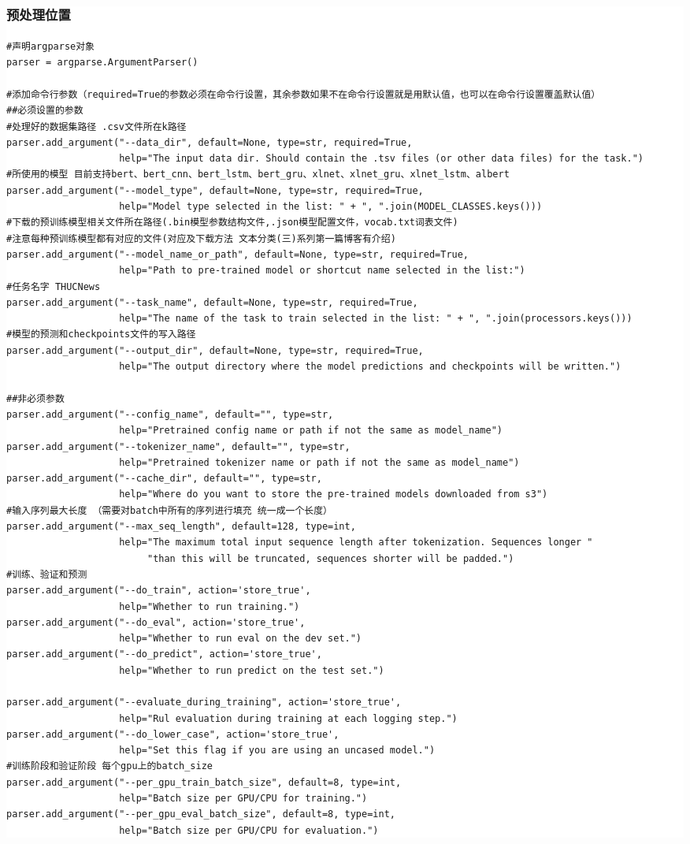 ### 预处理位置

    #声明argparse对象
    parser = argparse.ArgumentParser()
 
    #添加命令行参数（required=True的参数必须在命令行设置，其余参数如果不在命令行设置就是用默认值，也可以在命令行设置覆盖默认值）
    ##必须设置的参数
    #处理好的数据集路径 .csv文件所在k路径
    parser.add_argument("--data_dir", default=None, type=str, required=True,
                        help="The input data dir. Should contain the .tsv files (or other data files) for the task.")
    #所使用的模型 目前支持bert、bert_cnn、bert_lstm、bert_gru、xlnet、xlnet_gru、xlnet_lstm、albert
    parser.add_argument("--model_type", default=None, type=str, required=True,
                        help="Model type selected in the list: " + ", ".join(MODEL_CLASSES.keys()))
    #下载的预训练模型相关文件所在路径(.bin模型参数结构文件,.json模型配置文件，vocab.txt词表文件)
    #注意每种预训练模型都有对应的文件(对应及下载方法 文本分类(三)系列第一篇博客有介绍)
    parser.add_argument("--model_name_or_path", default=None, type=str, required=True,
                        help="Path to pre-trained model or shortcut name selected in the list:")
    #任务名字 THUCNews
    parser.add_argument("--task_name", default=None, type=str, required=True,
                        help="The name of the task to train selected in the list: " + ", ".join(processors.keys()))
    #模型的预测和checkpoints文件的写入路径
    parser.add_argument("--output_dir", default=None, type=str, required=True,
                        help="The output directory where the model predictions and checkpoints will be written.")
 
    ##非必须参数
    parser.add_argument("--config_name", default="", type=str,
                        help="Pretrained config name or path if not the same as model_name")
    parser.add_argument("--tokenizer_name", default="", type=str,
                        help="Pretrained tokenizer name or path if not the same as model_name")
    parser.add_argument("--cache_dir", default="", type=str,
                        help="Where do you want to store the pre-trained models downloaded from s3")
    #输入序列最大长度 （需要对batch中所有的序列进行填充 统一成一个长度）
    parser.add_argument("--max_seq_length", default=128, type=int,
                        help="The maximum total input sequence length after tokenization. Sequences longer "
                             "than this will be truncated, sequences shorter will be padded.")
    #训练、验证和预测
    parser.add_argument("--do_train", action='store_true',
                        help="Whether to run training.")
    parser.add_argument("--do_eval", action='store_true',
                        help="Whether to run eval on the dev set.")
    parser.add_argument("--do_predict", action='store_true',
                        help="Whether to run predict on the test set.")
    
    parser.add_argument("--evaluate_during_training", action='store_true',
                        help="Rul evaluation during training at each logging step.")
    parser.add_argument("--do_lower_case", action='store_true',
                        help="Set this flag if you are using an uncased model.")
    #训练阶段和验证阶段 每个gpu上的batch_size
    parser.add_argument("--per_gpu_train_batch_size", default=8, type=int,
                        help="Batch size per GPU/CPU for training.")
    parser.add_argument("--per_gpu_eval_batch_size", default=8, type=int,
                        help="Batch size per GPU/CPU for evaluation.")
                        